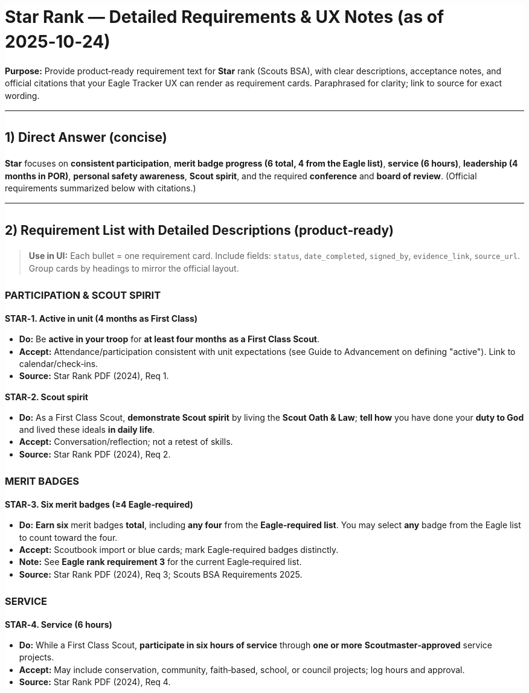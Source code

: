 # Star Rank — Detailed Requirements & UX Notes (as of 2025‑10‑24)

**Purpose:** Provide product‑ready requirement text for **Star** rank (Scouts BSA), with clear descriptions, acceptance notes, and official citations that your Eagle Tracker UX can render as requirement cards. Paraphrased for clarity; link to source for exact wording.

---

## 1) Direct Answer (concise)
**Star** focuses on **consistent participation**, **merit badge progress (6 total, 4 from the Eagle list)**, **service (6 hours)**, **leadership (4 months in POR)**, **personal safety awareness**, **Scout spirit**, and the required **conference** and **board of review**. (Official requirements summarized below with citations.)

---

## 2) Requirement List with Detailed Descriptions (product‑ready)
> **Use in UI:** Each bullet = one requirement card. Include fields: `status`, `date_completed`, `signed_by`, `evidence_link`, `source_url`. Group cards by headings to mirror the official layout.

### PARTICIPATION & SCOUT SPIRIT
**STAR‑1. Active in unit (4 months as First Class)**  
- **Do:** Be **active in your troop** for **at least four months** **as a First Class Scout**.  
- **Accept:** Attendance/participation consistent with unit expectations (see Guide to Advancement on defining "active"). Link to calendar/check‑ins.  
- **Source:** Star Rank PDF (2024), Req 1.  

**STAR‑2. Scout spirit**  
- **Do:** As a First Class Scout, **demonstrate Scout spirit** by living the **Scout Oath & Law**; **tell how** you have done your **duty to God** and lived these ideals **in daily life**.  
- **Accept:** Conversation/reflection; not a retest of skills.  
- **Source:** Star Rank PDF (2024), Req 2.  

### MERIT BADGES
**STAR‑3. Six merit badges (≥4 Eagle‑required)**  
- **Do:** **Earn six** merit badges **total**, including **any four** from the **Eagle‑required list**. You may select **any** badge from the Eagle list to count toward the four.  
- **Accept:** Scoutbook import or blue cards; mark Eagle‑required badges distinctly.  
- **Note:** See **Eagle rank requirement 3** for the current Eagle‑required list.  
- **Source:** Star Rank PDF (2024), Req 3; Scouts BSA Requirements 2025.  

### SERVICE
**STAR‑4. Service (6 hours)**  
- **Do:** While a First Class Scout, **participate in six hours of service** through **one or more** **Scoutmaster‑approved** service projects.  
- **Accept:** May include conservation, community, faith‑based, school, or council projects; log hours and approval.  
- **Source:** Star Rank PDF (2024), Req 4.  
